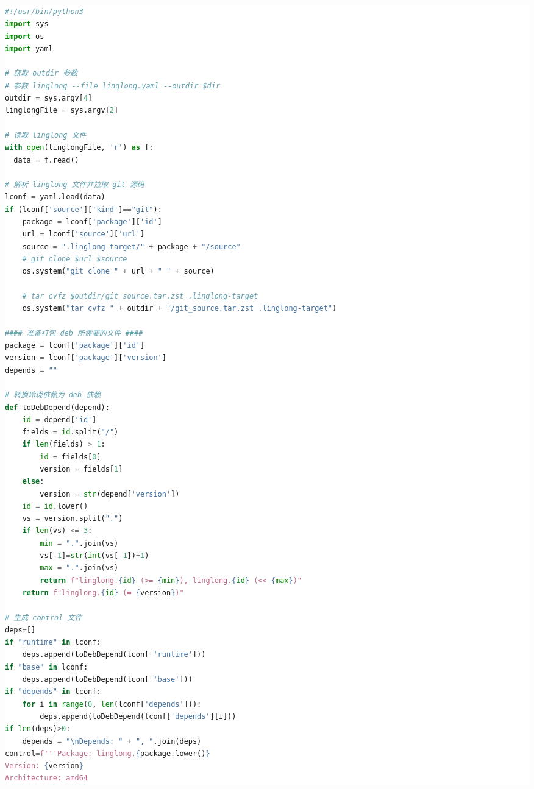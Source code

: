 ```python
#!/usr/bin/python3
import sys
import os
import yaml

# 获取 outdir 参数
# 参数 linglong --file linglong.yaml --outdir $dir
outdir = sys.argv[4]
linglongFile = sys.argv[2]

# 读取 linglong 文件
with open(linglongFile, 'r') as f:
  data = f.read()

# 解析 linglong 文件并拉取 git 源码
lconf = yaml.load(data)
if (lconf['source']['kind']=="git"):
    package = lconf['package']['id'] 
    url = lconf['source']['url']
    source = ".linglong-target/" + package + "/source"
    # git clone $url $source
    os.system("git clone " + url + " " + source)

    # tar cvfz $outdir/git_source.tar.zst .linglong-target
    os.system("tar cvfz " + outdir + "/git_source.tar.zst .linglong-target")

#### 准备打包 deb 所需要的文件 ####
package = lconf['package']['id']
version = lconf['package']['version']
depends = ""

# 转换玲珑依赖为 deb 依赖
def toDebDepend(depend):
    id = depend['id']
    fields = id.split("/")
    if len(fields) > 1:
        id = fields[0]
        version = fields[1]
    else:
        version = str(depend['version'])
    id = id.lower()
    vs = version.split(".")
    if len(vs) <= 3:
        min = ".".join(vs)
        vs[-1]=str(int(vs[-1])+1)
        max = ".".join(vs)
        return f"linglong.{id} (>= {min}), linglong.{id} (<< {max})"
    return f"linglong.{id} (= {version})"

# 生成 control 文件
deps=[]
if "runtime" in lconf:
    deps.append(toDebDepend(lconf['runtime']))
if "base" in lconf:
    deps.append(toDebDepend(lconf['base']))
if "depends" in lconf:
    for i in range(0, len(lconf['depends'])):
        deps.append(toDebDepend(lconf['depends'][i]))
if len(deps)>0:
    depends = "\nDepends: " + ", ".join(deps)
control=f'''Package: linglong.{package.lower()}
Version: {version}
Architecture: amd64
```